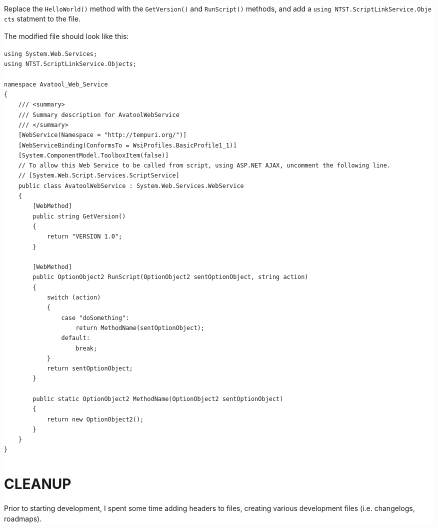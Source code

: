 Replace the `HelloWorld()` method with the `GetVersion()` and `RunScript()` methods, and add a `using NTST.ScriptLinkService.Objects` statment to the file.

The modified file should look like this:
```
using System.Web.Services;
using NTST.ScriptLinkService.Objects;

namespace Avatool_Web_Service
{
    /// <summary>
    /// Summary description for AvatoolWebService
    /// </summary>
    [WebService(Namespace = "http://tempuri.org/")]
    [WebServiceBinding(ConformsTo = WsiProfiles.BasicProfile1_1)]
    [System.ComponentModel.ToolboxItem(false)]
    // To allow this Web Service to be called from script, using ASP.NET AJAX, uncomment the following line.
    // [System.Web.Script.Services.ScriptService]
    public class AvatoolWebService : System.Web.Services.WebService
    {
        [WebMethod]
        public string GetVersion()
        {
            return "VERSION 1.0";
        }

        [WebMethod]
        public OptionObject2 RunScript(OptionObject2 sentOptionObject, string action)
        {
            switch (action)
            {
                case "doSomething":
                    return MethodName(sentOptionObject);
                default:
                    break;
            }
            return sentOptionObject;
        }

        public static OptionObject2 MethodName(OptionObject2 sentOptionObject)
        {
            return new OptionObject2();
        }
    }
}
```
# CLEANUP
Prior to starting development, I spent some time adding headers to files, creating various development files (i.e. changelogs, roadmaps).